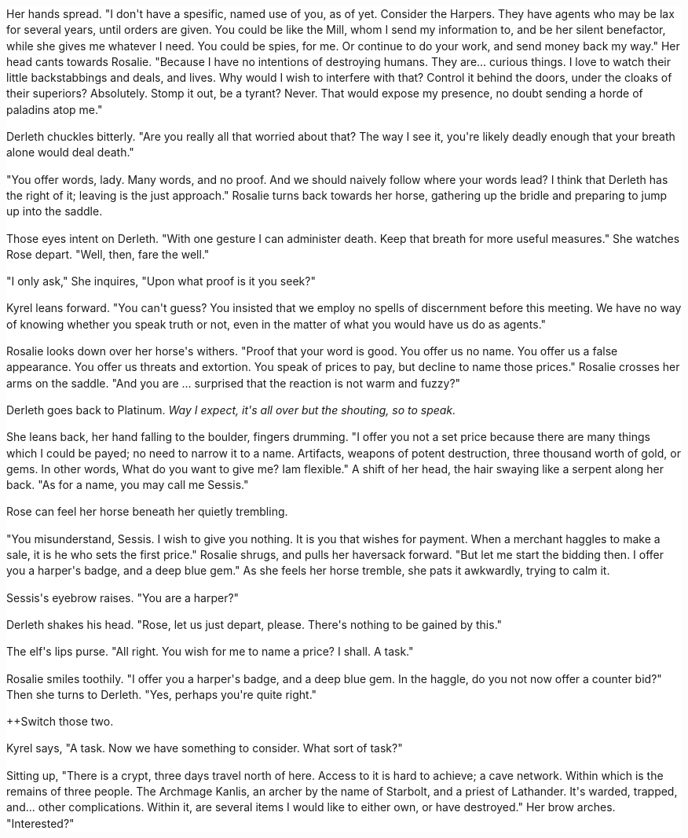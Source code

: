 Her hands spread. "I don't have a spesific, named use of you, as of yet. Consider the Harpers. They have agents who may be lax for several years, until orders are given. You could be like the Mill, whom I send my information to, and be her silent benefactor, while she gives me whatever I need. You could be spies, for me. Or continue to do your work, and send money back my way." Her head cants towards Rosalie. "Because I have no intentions of destroying humans. They are... curious things. I love to watch their little backstabbings and deals, and lives. Why would I wish to interfere with that? Control it behind the doors, under the cloaks of their superiors? Absolutely. Stomp it out, be a tyrant? Never. That would expose my presence, no doubt sending a horde of paladins atop me."

Derleth chuckles bitterly. "Are you really all that worried about that? The way I see it, you're likely deadly enough that your breath alone would deal death."

"You offer words, lady. Many words, and no proof. And we should naively follow where your words lead? I think that Derleth has the right of it; leaving is the just approach." Rosalie turns back towards her horse, gathering up the bridle and preparing to jump up into the saddle.

Those eyes intent on Derleth. "With one gesture I can administer death. Keep that breath for more useful measures." She watches Rose depart. "Well, then, fare the well."

"I only ask," She inquires, "Upon what proof is it you seek?"

Kyrel leans forward. "You can't guess? You insisted that we employ no spells of discernment before this meeting. We have no way of knowing whether you speak truth or not, even in the matter of what you would have us do as agents."

Rosalie looks down over her horse's withers. "Proof that your word is good. You offer us no name. You offer us a false appearance. You offer us threats and extortion. You speak of prices to pay, but decline to name those prices." Rosalie crosses her arms on the saddle. "And you are ... surprised that the reaction is not warm and fuzzy?"

Derleth goes back to Platinum. _Way I expect, it's all over but the shouting, so to speak._

She leans back, her hand falling to the boulder, fingers drumming. "I offer you not a set price because there are many things which I could be payed; no need to narrow it to a name. Artifacts, weapons of potent destruction, three thousand worth of gold, or gems. In other words, What do you want to give me? Iam flexible." A shift of her head, the hair swaying like a serpent along her back. "As for a name, you may call me Sessis."

Rose can feel her horse beneath her quietly trembling.

"You misunderstand, Sessis. I wish to give you nothing. It is you that wishes for payment. When a merchant haggles to make a sale, it is he who sets the first price." Rosalie shrugs, and pulls her haversack forward. "But let me start the bidding then. I offer you a harper's badge, and a deep blue gem." As she feels her horse tremble, she pats it awkwardly, trying to calm it.

Sessis's eyebrow raises. "You are a harper?"

Derleth shakes his head. "Rose, let us just depart, please. There's nothing to be gained by this."

The elf's lips purse. "All right. You wish for me to name a price? I shall. A task."

Rosalie smiles toothily. "I offer you a harper's badge, and a deep blue gem. In the haggle, do you not now offer a counter bid?" Then she turns to Derleth. "Yes, perhaps you're quite right."

++Switch those two.

Kyrel says, "A task. Now we have something to consider. What sort of task?"

Sitting up, "There is a crypt, three days travel north of here. Access to it is hard to achieve; a cave network. Within which is the remains of three people. The Archmage Kanlis, an archer by the name of Starbolt, and a priest of Lathander. It's warded, trapped, and... other complications. Within it, are several items I would like to either own, or have destroyed." Her brow arches. "Interested?"
